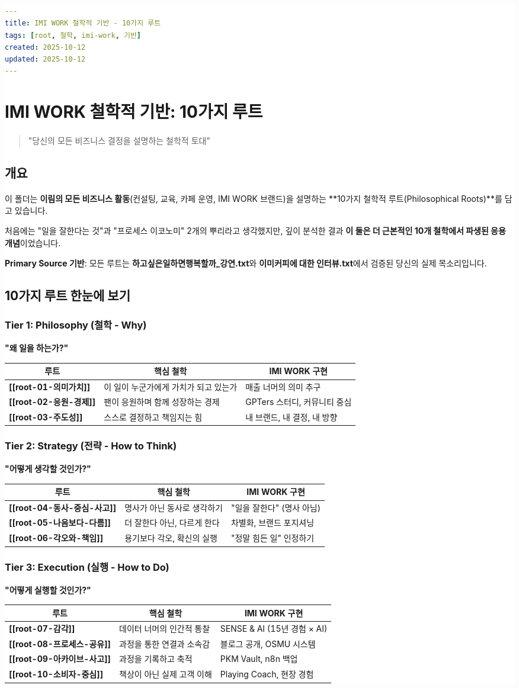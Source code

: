 ```yaml
---
title: IMI WORK 철학적 기반 - 10가지 루트
tags: [root, 철학, imi-work, 기반]
created: 2025-10-12
updated: 2025-10-12
---
```


# IMI WORK 철학적 기반: 10가지 루트

> "당신의 모든 비즈니스 결정을 설명하는 철학적 토대"

## 개요

이 폴더는 **이림의 모든 비즈니스 활동**(컨설팅, 교육, 카페 운영, IMI WORK 브랜드)을 설명하는 **10가지 철학적 루트(Philosophical Roots)**를 담고 있습니다.

처음에는 "일을 잘한다는 것"과 "프로세스 이코노미" 2개의 뿌리라고 생각했지만, 깊이 분석한 결과 **이 둘은 더 근본적인 10개 철학에서 파생된 응용 개념**이었습니다.

**Primary Source 기반**: 모든 루트는 **하고싶은일하면행복할까_강연.txt**와 **이미커피에 대한 인터뷰.txt**에서 검증된 당신의 실제 목소리입니다.

## 10가지 루트 한눈에 보기

### Tier 1: Philosophy (철학 - Why)
**"왜 일을 하는가?"**

| 루트 | 핵심 철학 | IMI WORK 구현 |
|------|----------|---------------|
| **[[root-01-의미가치]]** | 이 일이 누군가에게 가치가 되고 있는가 | 매출 너머의 의미 추구 |
| **[[root-02-응원-경제]]** | 팬이 응원하며 함께 성장하는 경제 | GPTers 스터디, 커뮤니티 중심 |
| **[[root-03-주도성]]** | 스스로 결정하고 책임지는 힘 | 내 브랜드, 내 결정, 내 방향 |

### Tier 2: Strategy (전략 - How to Think)
**"어떻게 생각할 것인가?"**

| 루트 | 핵심 철학 | IMI WORK 구현 |
|------|----------|---------------|
| **[[root-04-동사-중심-사고]]** | 명사가 아닌 동사로 생각하기 | "일을 잘한다" (명사 아님) |
| **[[root-05-나음보다-다름]]** | 더 잘한다 아닌, 다르게 한다 | 차별화, 브랜드 포지셔닝 |
| **[[root-06-각오와-책임]]** | 용기보다 각오, 확신의 실행 | "정말 힘든 일" 인정하기 |

### Tier 3: Execution (실행 - How to Do)
**"어떻게 실행할 것인가?"**

| 루트 | 핵심 철학 | IMI WORK 구현 |
|------|----------|---------------|
| **[[root-07-감각]]** | 데이터 너머의 인간적 통찰 | SENSE & AI (15년 경험 × AI) |
| **[[root-08-프로세스-공유]]** | 과정을 통한 연결과 소속감 | 블로그 공개, OSMU 시스템 |
| **[[root-09-아카이브-사고]]** | 과정을 기록하고 축적 | PKM Vault, n8n 백업 |
| **[[root-10-소비자-중심]]** | 책상이 아닌 실제 고객 이해 | Playing Coach, 현장 경험 |
